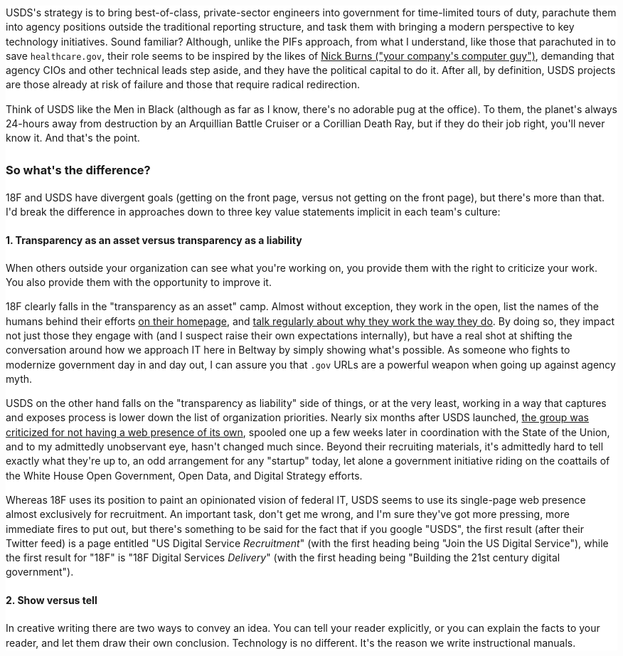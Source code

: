 USDS's strategy is to bring best-of-class, private-sector engineers into government for time-limited tours of duty, parachute them into agency positions outside the traditional reporting structure, and task them with bringing a modern perspective to key technology initiatives. Sound familiar? Although, unlike the PIFs approach, from what I understand, like those that parachuted in to save `healthcare.gov`, their role seems to be inspired by the likes of [Nick Burns ("your company's computer guy")](https://www.youtube.com/watch?v=tfKL6RM8hsY), demanding that agency CIOs and other technical leads step aside, and they have the political capital to do it. After all, by definition, USDS projects are those already at risk of failure and those that require radical redirection.

Think of USDS like the Men in Black (although as far as I know, there's no adorable pug at the office). To them, the planet's always 24-hours away from destruction by an Arquillian Battle Cruiser or a Corillian Death Ray, but if they do their job right, you'll never know it. And that's the point.

### So what's the difference?

18F and USDS have divergent goals (getting on the front page, versus not getting on the front page), but there's more than that. I'd break the difference in approaches down to three key value statements implicit in each team's culture:

#### 1. Transparency as an asset versus transparency as a liability

When others outside your organization can see what you're working on, you provide them with the right to criticize your work. You also provide them with the opportunity to improve it.

18F clearly falls in the "transparency as an asset" camp. Almost without exception, they work in the open, list the names of the humans behind their efforts [on their homepage](https://18f.gsa.gov/), and [talk regularly about why they work the way they do](https://18f.gsa.gov/news/). By doing so, they impact not just those they engage with (and I suspect raise their own expectations internally), but have a real shot at shifting the conversation around how we approach IT here in Beltway by simply showing what's possible. As someone who fights to modernize government day in and day out, I can assure you that `.gov` URLs are a powerful weapon when going up against agency myth.

USDS on the other hand falls on the "transparency as liability" side of things, or at the very least, working in a way that captures and exposes process is lower down the list of organization priorities. Nearly six months after USDS launched, [the group was criticized for not having a web presence of its own](http://www.nextgov.com/cio-briefing/2015/01/man-google-who-came-fix-federal-it-still-doesnt-have-his-own-website/102582/), spooled one up a few weeks later in coordination with the State of the Union, and to my admittedly unobservant eye, hasn't changed much since. Beyond their recruiting materials, it's admittedly hard to tell exactly what they're up to, an odd arrangement for any "startup" today, let alone a government initiative riding on the coattails of the White House Open Government, Open Data, and Digital Strategy efforts.

Whereas 18F uses its position to paint an opinionated vision of federal IT, USDS seems to use its single-page web presence almost exclusively for recruitment. An important task, don't get me wrong, and I'm sure they've got more pressing, more immediate fires to put out, but there's something to be said for the fact that if you google "USDS", the first result (after their Twitter feed) is a page entitled "US Digital Service *Recruitment*" (with the first heading being "Join the US Digital Service"), while the first result for "18F" is "18F Digital Services *Delivery*" (with the first heading being "Building the 21st century digital government").

#### 2. Show versus tell

In creative writing there are two ways to convey an idea. You can tell your reader explicitly, or you can explain the facts to your reader, and let them draw their own conclusion. Technology is no different. It's the reason we write instructional manuals.
